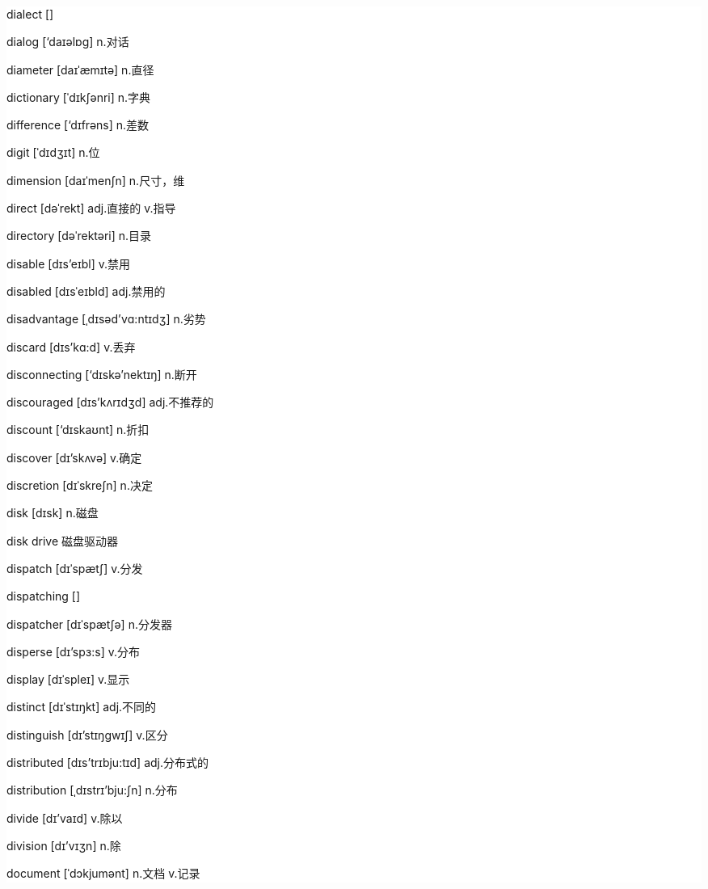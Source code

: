 dialect      []

dialog [‘daɪəlɒg] n.对话

diameter  [daɪˈæmɪtə]   n.直径

dictionary      [ˈdɪkʃənri] n.字典

difference      [‘dɪfrəns]  n.差数

digit    [ˈdɪdʒɪt]    n.位

dimension     [daɪˈmenʃn]   n.尺寸，维

direct  [dəˈrekt]  adj.直接的 v.指导

directory  [dəˈrektəri]    n.目录

disable     [dɪs’eɪbl]   v.禁用

disabled   [dɪsˈeɪbld]      adj.禁用的

disadvantage [ˌdɪsəd’vɑ:ntɪdʒ] n.劣势

discard     [dɪs’kɑ:d]  v.丢弃

disconnecting     [‘dɪskə’nektɪŋ]     n.断开

discouraged  [dɪs’kʌrɪdʒd]  adj.不推荐的

discount  [‘dɪskaʊnt]     n.折扣

discover   [dɪ’skʌvə] v.确定

 

 

discretion [dɪˈskreʃn]      n.决定

disk     [dɪsk]  n.磁盘

disk drive      磁盘驱动器

dispatch   [dɪˈspætʃ] v.分发

dispatching   []

dispatcher     [dɪˈspætʃə]    n.分发器

disperse   [dɪ’spɜ:s]  v.分布

display     [dɪˈspleɪ]  v.显示

distinct    [dɪˈstɪŋkt] adj.不同的

distinguish    [dɪ’stɪŋɡwɪʃ]   v.区分

distributed    [dɪs’trɪbju:tɪd]     adj.分布式的

distribution   [ˌdɪstrɪ’bju:ʃn]     n.分布

divide [dɪ’vaɪd]   v.除以

division    [dɪ’vɪʒn]    n.除

document     [ˈdɔkjumənt] n.文档 v.记录
